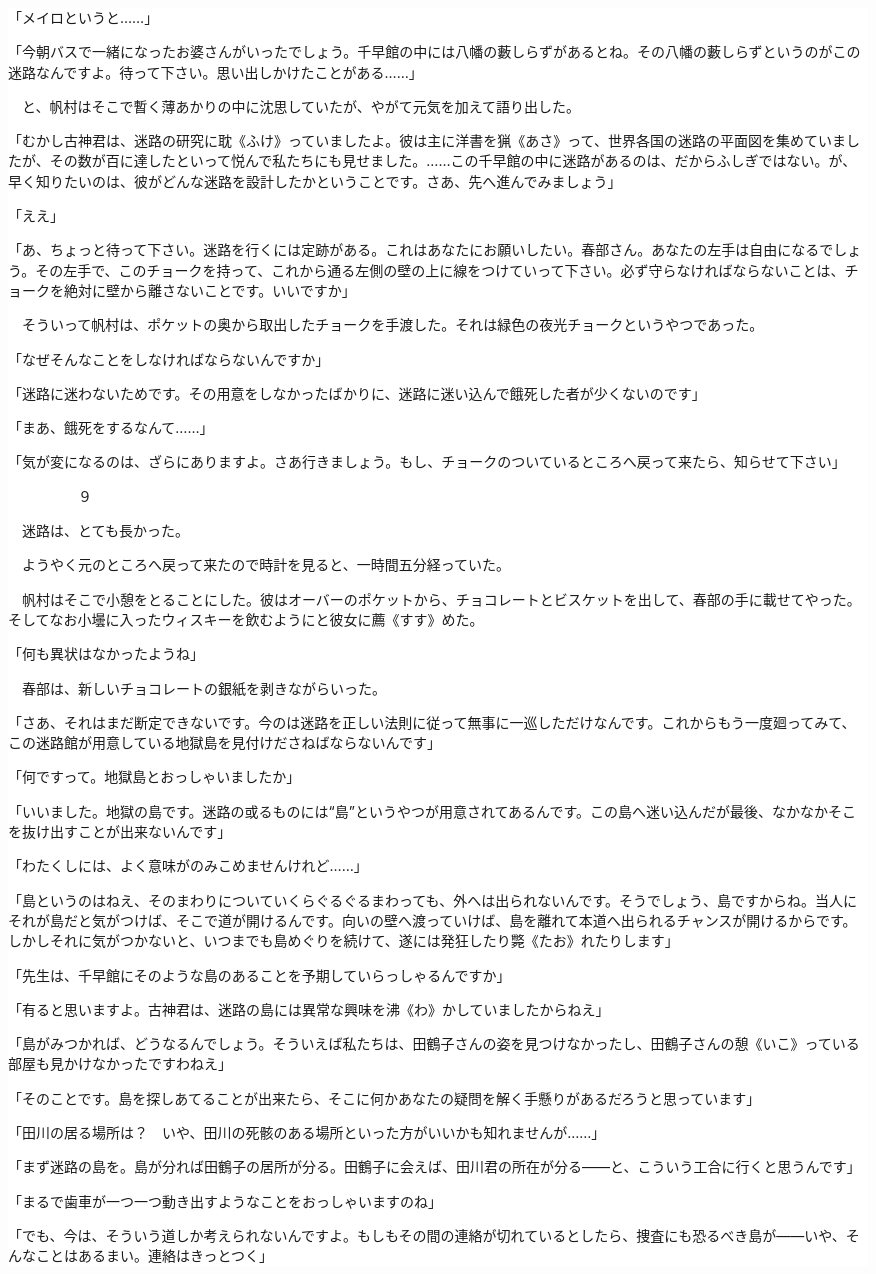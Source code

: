 「メイロというと……」

「今朝バスで一緒になったお婆さんがいったでしょう。千早館の中には八幡の藪しらずがあるとね。その八幡の藪しらずというのがこの迷路なんですよ。待って下さい。思い出しかけたことがある……」

　と、帆村はそこで暫く薄あかりの中に沈思していたが、やがて元気を加えて語り出した。

「むかし古神君は、迷路の研究に耽《ふけ》っていましたよ。彼は主に洋書を猟《あさ》って、世界各国の迷路の平面図を集めていましたが、その数が百に達したといって悦んで私たちにも見せました。……この千早館の中に迷路があるのは、だからふしぎではない。が、早く知りたいのは、彼がどんな迷路を設計したかということです。さあ、先へ進んでみましょう」

「ええ」

「あ、ちょっと待って下さい。迷路を行くには定跡がある。これはあなたにお願いしたい。春部さん。あなたの左手は自由になるでしょう。その左手で、このチョークを持って、これから通る左側の壁の上に線をつけていって下さい。必ず守らなければならないことは、チョークを絶対に壁から離さないことです。いいですか」

　そういって帆村は、ポケットの奥から取出したチョークを手渡した。それは緑色の夜光チョークというやつであった。

「なぜそんなことをしなければならないんですか」

「迷路に迷わないためです。その用意をしなかったばかりに、迷路に迷い込んで餓死した者が少くないのです」

「まあ、餓死をするなんて……」

「気が変になるのは、ざらにありますよ。さあ行きましょう。もし、チョークのついているところへ戻って来たら、知らせて下さい」



　　　　　９



　迷路は、とても長かった。

　ようやく元のところへ戻って来たので時計を見ると、一時間五分経っていた。

　帆村はそこで小憩をとることにした。彼はオーバーのポケットから、チョコレートとビスケットを出して、春部の手に載せてやった。そしてなお小壜に入ったウィスキーを飲むようにと彼女に薦《すす》めた。

「何も異状はなかったようね」

　春部は、新しいチョコレートの銀紙を剥きながらいった。

「さあ、それはまだ断定できないです。今のは迷路を正しい法則に従って無事に一巡しただけなんです。これからもう一度廻ってみて、この迷路館が用意している地獄島を見付けださねばならないんです」

「何ですって。地獄島とおっしゃいましたか」

「いいました。地獄の島です。迷路の或るものには“島”というやつが用意されてあるんです。この島へ迷い込んだが最後、なかなかそこを抜け出すことが出来ないんです」

「わたくしには、よく意味がのみこめませんけれど……」

「島というのはねえ、そのまわりについていくらぐるぐるまわっても、外へは出られないんです。そうでしょう、島ですからね。当人にそれが島だと気がつけば、そこで道が開けるんです。向いの壁へ渡っていけば、島を離れて本道へ出られるチャンスが開けるからです。しかしそれに気がつかないと、いつまでも島めぐりを続けて、遂には発狂したり斃《たお》れたりします」

「先生は、千早館にそのような島のあることを予期していらっしゃるんですか」

「有ると思いますよ。古神君は、迷路の島には異常な興味を沸《わ》かしていましたからねえ」

「島がみつかれば、どうなるんでしょう。そういえば私たちは、田鶴子さんの姿を見つけなかったし、田鶴子さんの憩《いこ》っている部屋も見かけなかったですわねえ」

「そのことです。島を探しあてることが出来たら、そこに何かあなたの疑問を解く手懸りがあるだろうと思っています」

「田川の居る場所は？　いや、田川の死骸のある場所といった方がいいかも知れませんが……」

「まず迷路の島を。島が分れば田鶴子の居所が分る。田鶴子に会えば、田川君の所在が分る――と、こういう工合に行くと思うんです」

「まるで歯車が一つ一つ動き出すようなことをおっしゃいますのね」

「でも、今は、そういう道しか考えられないんですよ。もしもその間の連絡が切れているとしたら、捜査にも恐るべき島が――いや、そんなことはあるまい。連絡はきっとつく」
